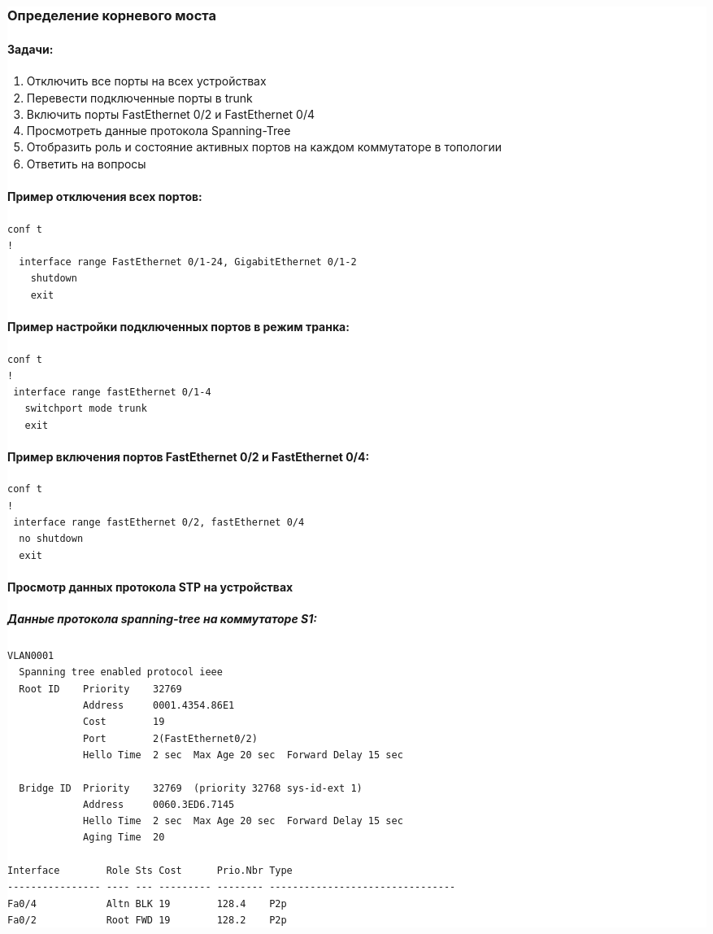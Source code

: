 ### Определение корневого моста

#### Задачи:

1. Отключить все порты на всех устройствах
2. Перевести подключенные порты в trunk
3. Включить порты FastEthernet 0/2 и FastEthernet 0/4
4. Просмотреть данные протокола Spanning-Tree
5. Отобразить роль и состояние активных портов на каждом коммутаторе в топологии
6. Ответить на вопросы

#### Пример отключения всех портов:

```
conf t
!
  interface range FastEthernet 0/1-24, GigabitEthernet 0/1-2
    shutdown
    exit
```

#### Пример настройки подключенных портов в режим транка:

```
conf t
!
 interface range fastEthernet 0/1-4
   switchport mode trunk
   exit
```

#### Пример включения портов FastEthernet 0/2 и FastEthernet 0/4:

```
conf t
!
 interface range fastEthernet 0/2, fastEthernet 0/4
  no shutdown
  exit
``` 
#### Просмотр данных протокола STP на устройствах

##### Данные протокола spanning-tree на коммутаторе S1:

```
VLAN0001
  Spanning tree enabled protocol ieee
  Root ID    Priority    32769
             Address     0001.4354.86E1
             Cost        19
             Port        2(FastEthernet0/2)
             Hello Time  2 sec  Max Age 20 sec  Forward Delay 15 sec

  Bridge ID  Priority    32769  (priority 32768 sys-id-ext 1)
             Address     0060.3ED6.7145
             Hello Time  2 sec  Max Age 20 sec  Forward Delay 15 sec
             Aging Time  20

Interface        Role Sts Cost      Prio.Nbr Type
---------------- ---- --- --------- -------- --------------------------------
Fa0/4            Altn BLK 19        128.4    P2p
Fa0/2            Root FWD 19        128.2    P2p
```
